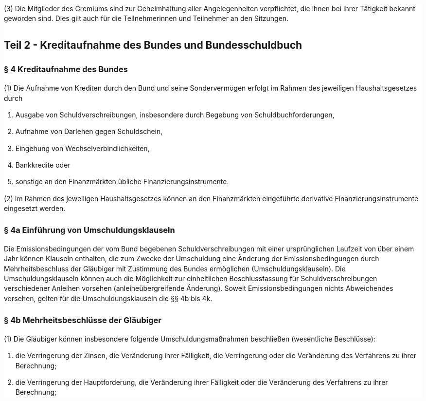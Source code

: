 (3) Die Mitglieder des Gremiums sind zur Geheimhaltung aller
Angelegenheiten verpflichtet, die ihnen bei ihrer Tätigkeit bekannt
geworden sind. Dies gilt auch für die Teilnehmerinnen und Teilnehmer
an den Sitzungen.

## Teil 2 - Kreditaufnahme des Bundes und Bundesschuldbuch

### § 4 Kreditaufnahme des Bundes

(1) Die Aufnahme von Krediten durch den Bund und seine Sondervermögen
erfolgt im Rahmen des jeweiligen Haushaltsgesetzes durch

1.  Ausgabe von Schuldverschreibungen, insbesondere durch Begebung von
    Schuldbuchforderungen,


2.  Aufnahme von Darlehen gegen Schuldschein,


3.  Eingehung von Wechselverbindlichkeiten,


4.  Bankkredite oder


5.  sonstige an den Finanzmärkten übliche Finanzierungsinstrumente.




(2) Im Rahmen des jeweiligen Haushaltsgesetzes können an den
Finanzmärkten eingeführte derivative Finanzierungsinstrumente
eingesetzt werden.

### § 4a Einführung von Umschuldungsklauseln

Die Emissionsbedingungen der vom Bund begebenen Schuldverschreibungen
mit einer ursprünglichen Laufzeit von über einem Jahr können Klauseln
enthalten, die zum Zwecke der Umschuldung eine Änderung der
Emissionsbedingungen durch Mehrheitsbeschluss der Gläubiger mit
Zustimmung des Bundes ermöglichen (Umschuldungsklauseln). Die
Umschuldungsklauseln können auch die Möglichkeit zur einheitlichen
Beschlussfassung für Schuldverschreibungen verschiedener Anleihen
vorsehen (anleiheübergreifende Änderung). Soweit Emissionsbedingungen
nichts Abweichendes vorsehen, gelten für die Umschuldungsklauseln die
§§ 4b bis 4k.

### § 4b Mehrheitsbeschlüsse der Gläubiger

(1) Die Gläubiger können insbesondere folgende Umschuldungsmaßnahmen
beschließen (wesentliche Beschlüsse):

1.  die Verringerung der Zinsen, die Veränderung ihrer Fälligkeit, die
    Verringerung oder die Veränderung des Verfahrens zu ihrer Berechnung;


2.  die Verringerung der Hauptforderung, die Veränderung ihrer Fälligkeit
    oder die Veränderung des Verfahrens zu ihrer Berechnung;
